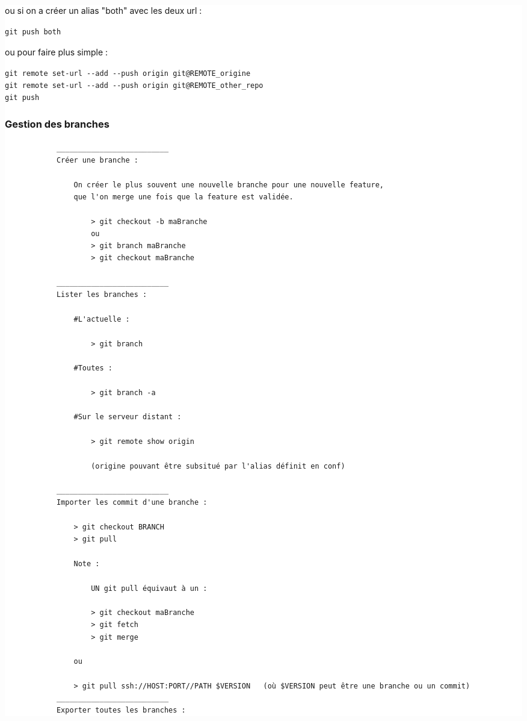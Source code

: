 ou si on a créer un alias "both" avec les deux url : 

    git push both

ou pour faire plus simple :

    git remote set-url --add --push origin git@REMOTE_origine
    git remote set-url --add --push origin git@REMOTE_other_repo
    git push


### Gestion des branches
                __________________________
                Créer une branche :

                    On créer le plus souvent une nouvelle branche pour une nouvelle feature,
                    que l'on merge une fois que la feature est validée.

                        > git checkout -b maBranche
                        ou
                        > git branch maBranche
                        > git checkout maBranche

                __________________________
                Lister les branches :

                    #L'actuelle :

                        > git branch

                    #Toutes :

                        > git branch -a

                    #Sur le serveur distant :

                        > git remote show origin

                        (origine pouvant être subsitué par l'alias définit en conf)

                __________________________
                Importer les commit d'une branche :

                    > git checkout BRANCH
                    > git pull

                    Note :

                        UN git pull équivaut à un :

                        > git checkout maBranche
                        > git fetch
                        > git merge

                    ou

                    > git pull ssh://HOST:PORT//PATH $VERSION 	(où $VERSION peut être une branche ou un commit)
                __________________________
                Exporter toutes les branches :
